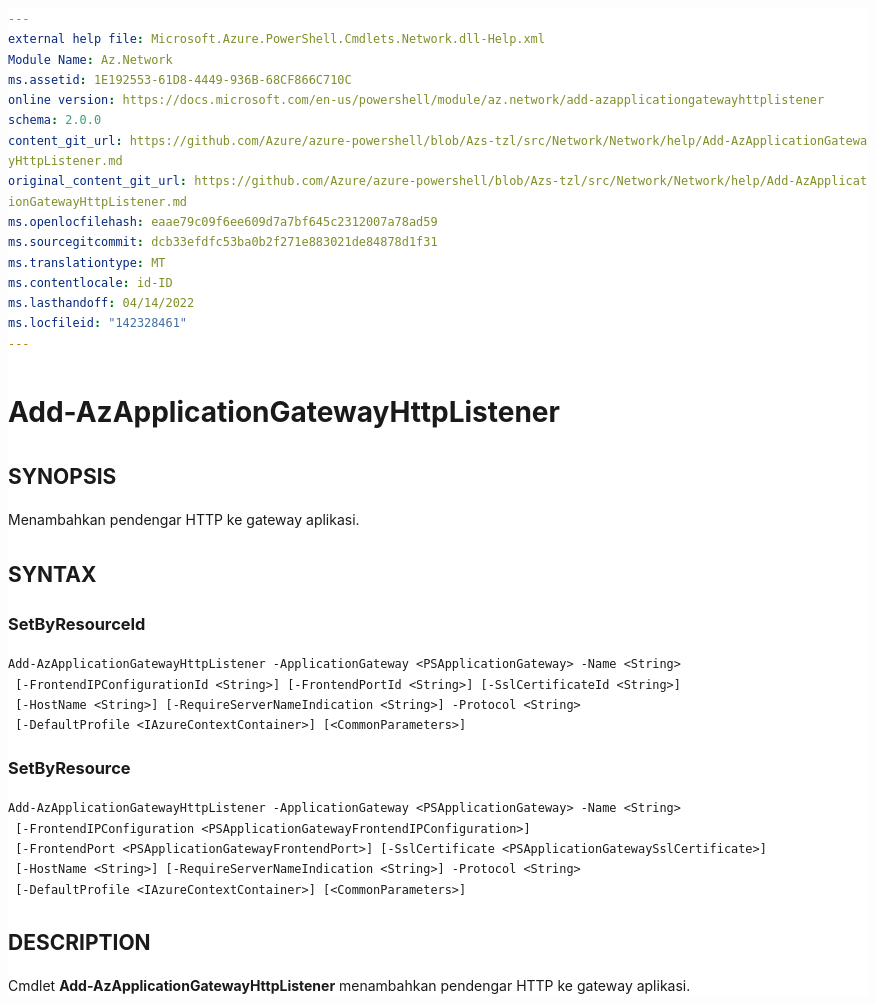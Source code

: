 ```yaml
---
external help file: Microsoft.Azure.PowerShell.Cmdlets.Network.dll-Help.xml
Module Name: Az.Network
ms.assetid: 1E192553-61D8-4449-936B-68CF866C710C
online version: https://docs.microsoft.com/en-us/powershell/module/az.network/add-azapplicationgatewayhttplistener
schema: 2.0.0
content_git_url: https://github.com/Azure/azure-powershell/blob/Azs-tzl/src/Network/Network/help/Add-AzApplicationGatewayHttpListener.md
original_content_git_url: https://github.com/Azure/azure-powershell/blob/Azs-tzl/src/Network/Network/help/Add-AzApplicationGatewayHttpListener.md
ms.openlocfilehash: eaae79c09f6ee609d7a7bf645c2312007a78ad59
ms.sourcegitcommit: dcb33efdfc53ba0b2f271e883021de84878d1f31
ms.translationtype: MT
ms.contentlocale: id-ID
ms.lasthandoff: 04/14/2022
ms.locfileid: "142328461"
---
```

# Add-AzApplicationGatewayHttpListener

## SYNOPSIS
Menambahkan pendengar HTTP ke gateway aplikasi.

## SYNTAX

### SetByResourceId
```
Add-AzApplicationGatewayHttpListener -ApplicationGateway <PSApplicationGateway> -Name <String>
 [-FrontendIPConfigurationId <String>] [-FrontendPortId <String>] [-SslCertificateId <String>]
 [-HostName <String>] [-RequireServerNameIndication <String>] -Protocol <String>
 [-DefaultProfile <IAzureContextContainer>] [<CommonParameters>]
```

### SetByResource
```
Add-AzApplicationGatewayHttpListener -ApplicationGateway <PSApplicationGateway> -Name <String>
 [-FrontendIPConfiguration <PSApplicationGatewayFrontendIPConfiguration>]
 [-FrontendPort <PSApplicationGatewayFrontendPort>] [-SslCertificate <PSApplicationGatewaySslCertificate>]
 [-HostName <String>] [-RequireServerNameIndication <String>] -Protocol <String>
 [-DefaultProfile <IAzureContextContainer>] [<CommonParameters>]
```

## DESCRIPTION
Cmdlet **Add-AzApplicationGatewayHttpListener** menambahkan pendengar HTTP ke gateway aplikasi.
